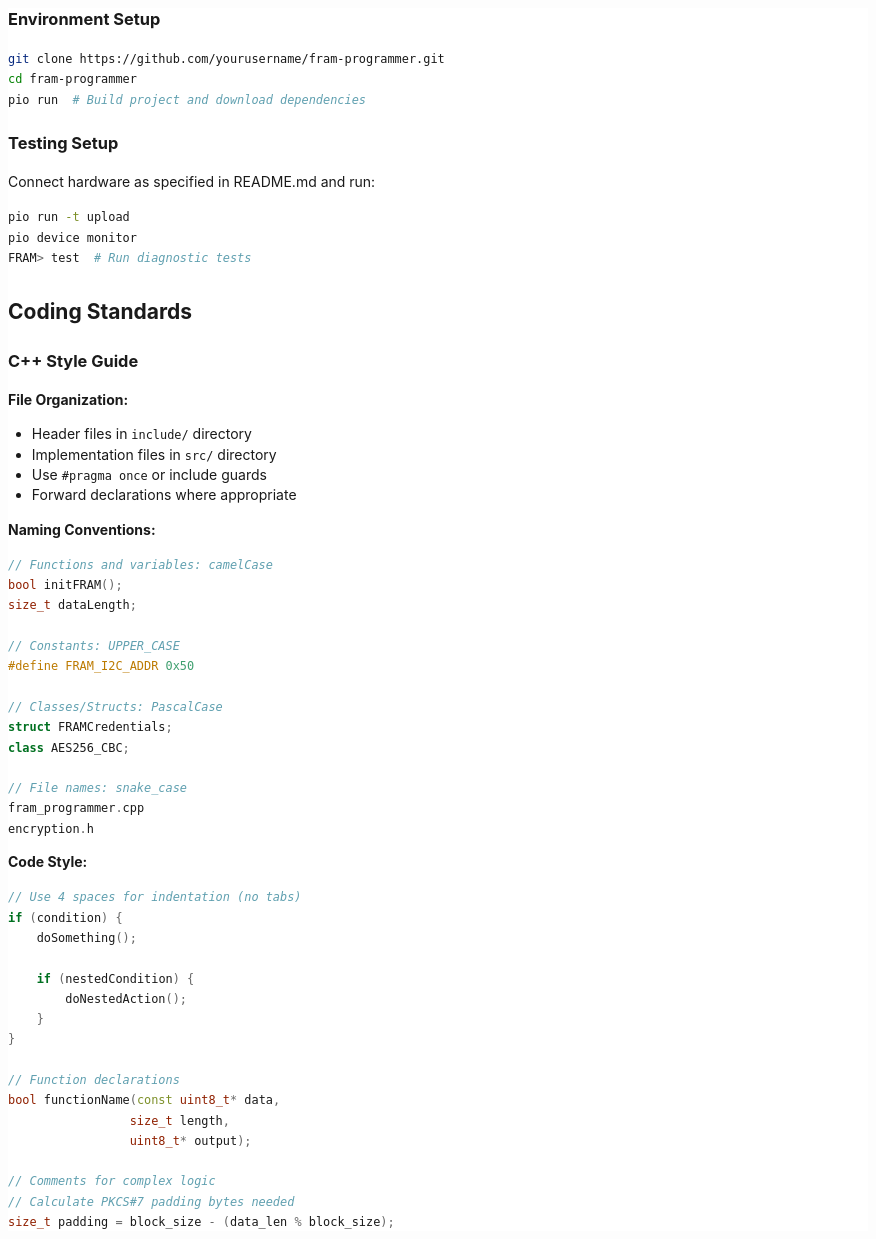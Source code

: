 ### Environment Setup
```bash
git clone https://github.com/yourusername/fram-programmer.git
cd fram-programmer
pio run  # Build project and download dependencies
```

### Testing Setup
Connect hardware as specified in README.md and run:
```bash
pio run -t upload
pio device monitor
FRAM> test  # Run diagnostic tests
```

## Coding Standards

### C++ Style Guide

**File Organization:**
- Header files in `include/` directory
- Implementation files in `src/` directory  
- Use `#pragma once` or include guards
- Forward declarations where appropriate

**Naming Conventions:**
```cpp
// Functions and variables: camelCase
bool initFRAM();
size_t dataLength;

// Constants: UPPER_CASE
#define FRAM_I2C_ADDR 0x50

// Classes/Structs: PascalCase  
struct FRAMCredentials;
class AES256_CBC;

// File names: snake_case
fram_programmer.cpp
encryption.h
```

**Code Style:**
```cpp
// Use 4 spaces for indentation (no tabs)
if (condition) {
    doSomething();
    
    if (nestedCondition) {
        doNestedAction();
    }
}

// Function declarations
bool functionName(const uint8_t* data, 
                 size_t length,
                 uint8_t* output);

// Comments for complex logic
// Calculate PKCS#7 padding bytes needed
size_t padding = block_size - (data_len % block_size);
```
